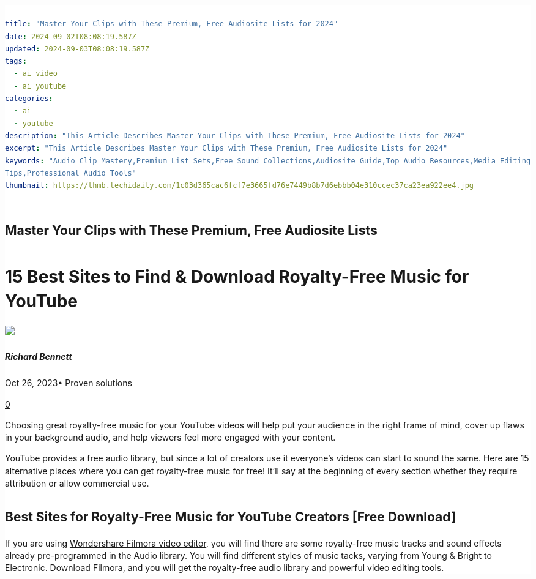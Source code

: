 ```yaml
---
title: "Master Your Clips with These Premium, Free Audiosite Lists for 2024"
date: 2024-09-02T08:08:19.587Z
updated: 2024-09-03T08:08:19.587Z
tags:
  - ai video
  - ai youtube
categories:
  - ai
  - youtube
description: "This Article Describes Master Your Clips with These Premium, Free Audiosite Lists for 2024"
excerpt: "This Article Describes Master Your Clips with These Premium, Free Audiosite Lists for 2024"
keywords: "Audio Clip Mastery,Premium List Sets,Free Sound Collections,Audiosite Guide,Top Audio Resources,Media Editing Tips,Professional Audio Tools"
thumbnail: https://thmb.techidaily.com/1c03d365cac6fcf7e3665fd76e7449b8b7d6ebbb04e310ccec37ca23ea922ee4.jpg
---
```


## Master Your Clips with These Premium, Free Audiosite Lists

# 15 Best Sites to Find & Download Royalty-Free Music for YouTube

![](https://images.wondershare.com/filmora/article-images/richard-bennett.jpg)

##### Richard Bennett

 Oct 26, 2023• Proven solutions

[0](#commentsBoxSeoTemplate)

Choosing great royalty-free music for your YouTube videos will help put your audience in the right frame of mind, cover up flaws in your background audio, and help viewers feel more engaged with your content.

YouTube provides a free audio library, but since a lot of creators use it everyone’s videos can start to sound the same. Here are 15 alternative places where you can get royalty-free music for free! It’ll say at the beginning of every section whether they require attribution or allow commercial use.

## Best Sites for Royalty-Free Music for YouTube Creators \[Free Download\]

If you are using [Wondershare Filmora video editor](https://tools.techidaily.com/wondershare/filmora/download/), you will find there are some royalty-free music tracks and sound effects already pre-programmed in the Audio library. You will find different styles of music tacks, varying from Young & Bright to Electronic. Download Filmora, and you will get the royalty-free audio library and powerful video editing tools.
